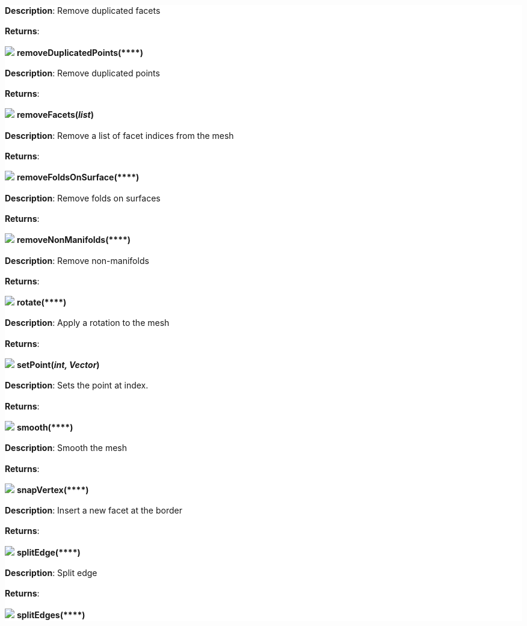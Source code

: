 **Description**: Remove duplicated facets

**Returns**:

![](/images/Method.png) **removeDuplicatedPoints(****)**

**Description**: Remove duplicated points

**Returns**:

![](/images/Method.png) **removeFacets(***list***)**

**Description**: Remove a list of facet indices from the mesh

**Returns**:

![](/images/Method.png) **removeFoldsOnSurface(****)**

**Description**: Remove folds on surfaces

**Returns**:

![](/images/Method.png) **removeNonManifolds(****)**

**Description**: Remove non-manifolds

**Returns**:

![](/images/Method.png) **rotate(****)**

**Description**: Apply a rotation to the mesh

**Returns**:

![](/images/Method.png) **setPoint(***int, Vector***)**

**Description**: Sets the point at index.

**Returns**:

![](/images/Method.png) **smooth(****)**

**Description**: Smooth the mesh

**Returns**:

![](/images/Method.png) **snapVertex(****)**

**Description**: Insert a new facet at the border

**Returns**:

![](/images/Method.png) **splitEdge(****)**

**Description**: Split edge

**Returns**:

![](/images/Method.png) **splitEdges(****)**

